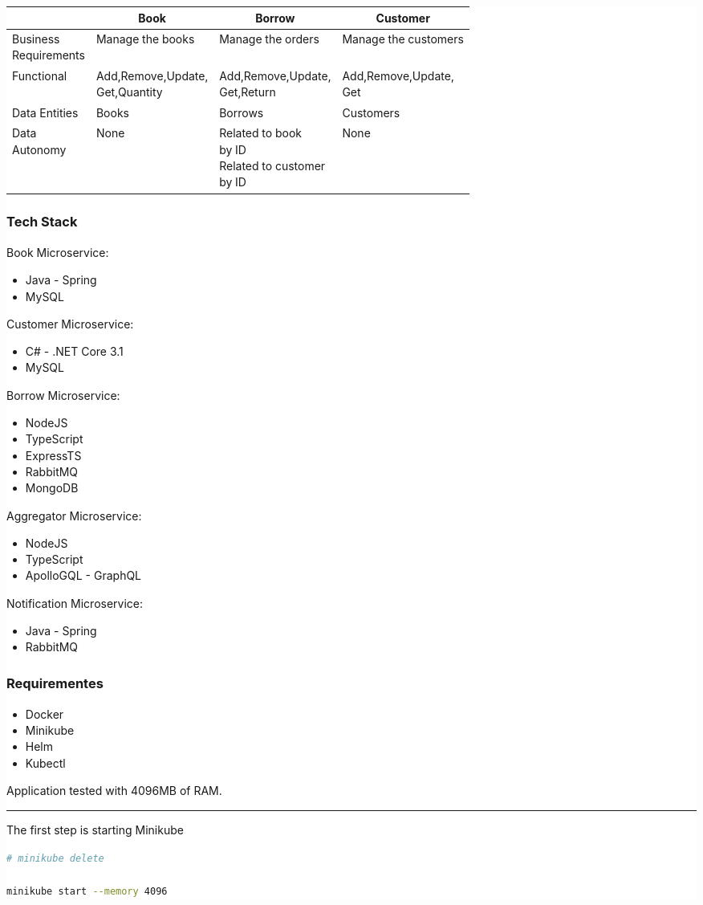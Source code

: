 |                          	| Book                               	| Borrow                                                   	| Customer                  	|
|--------------------------	|------------------------------------	|----------------------------------------------------------	|---------------------------	|
| Business<br>Requirements 	| Manage the books                   	| Manage the orders                                        	| Manage the customers      	|
| Functional               	| Add,Remove,Update,<br>Get,Quantity 	| Add,Remove,Update,<br>Get,Return                         	| Add,Remove,Update,<br>Get 	|
| Data Entities            	| Books                              	| Borrows                                                  	| Customers                 	|
| Data<br>Autonomy         	| None                               	| Related to book <br>by ID<br>Related to customer<br>by ID 	| None                      	|



### Tech Stack ###

Book Microservice:
- Java - Spring
- MySQL

Customer Microservice:
- C# - .NET Core 3.1
- MySQL

Borrow Microservice:
- NodeJS
- TypeScript
- ExpressTS
- RabbitMQ
- MongoDB

Aggregator Microservice:
- NodeJS
- TypeScript
- ApolloGQL - GraphQL

Notification Microservice:
- Java - Spring
- RabbitMQ

### Requirementes ###

- Docker
- Minikube
- Helm
- Kubectl

Application tested with 4096MB of RAM.

--------------------------------------------

The first step is starting Minikube
```sh
# minikube delete

minikube start --memory 4096
```
